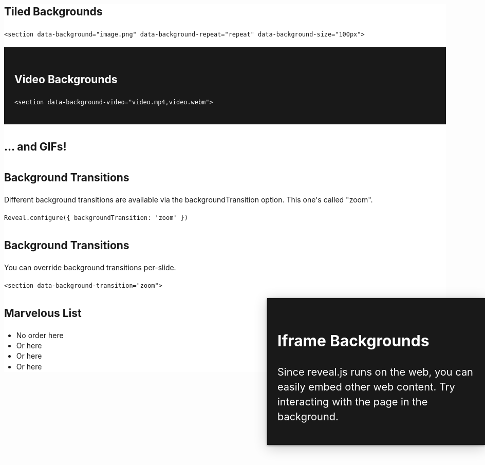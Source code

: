   <section data-background="https://static.slid.es/reveal/image-placeholder.png" data-background-repeat="repeat" data-background-size="100px">
    <h2>Tiled Backgrounds</h2>
    <pre><code class="hljs html" style="word-wrap: break-word;">&lt;section data-background="image.png" data-background-repeat="repeat" data-background-size="100px"&gt;</code></pre>
  </section>
  <section data-background-video="https://static.slid.es/site/homepage/v1/homepage-video-editor.mp4" data-background-color="#000000">
    <div style="background-color: rgba(0, 0, 0, 0.9); color: #fff; padding: 20px;">
      <h2>Video Backgrounds</h2>
      <pre><code class="hljs html" style="word-wrap: break-word;">&lt;section data-background-video="video.mp4,video.webm"&gt;</code></pre>
    </div>
  </section>
  <section data-background="http://i.giphy.com/90F8aUepslB84.gif">
    <h2>... and GIFs!</h2>
  </section>
</section>

<section data-transition="slide" data-background="#4d7e65" data-background-transition="zoom">
  <h2>Background Transitions</h2>
  <p>
    Different background transitions are available via the backgroundTransition option. This one's called "zoom".
  </p>
  <pre><code class="hljs javascript">Reveal.configure({ backgroundTransition: 'zoom' })</code></pre>
</section>

<section data-transition="slide" data-background="#b5533c" data-background-transition="zoom">
  <h2>Background Transitions</h2>
  <p>
    You can override background transitions per-slide.
  </p>
  <pre><code class="hljs html" style="word-wrap: break-word;">&lt;section data-background-transition="zoom"&gt;</code></pre>
</section>

<section data-background-iframe="https://hakim.se" data-background-interactive>
  <div style="position: absolute; width: 40%; right: 0; box-shadow: 0 1px 4px rgba(0,0,0,0.5), 0 5px 25px rgba(0,0,0,0.2); background-color: rgba(0, 0, 0, 0.9); color: #fff; padding: 20px; font-size: 20px; text-align: left;">
    <h2>Iframe Backgrounds</h2>
    <p>Since reveal.js runs on the web, you can easily embed other web content. Try interacting with the page in the background.</p>
  </div>
</section>

<section>
  <h2>Marvelous List</h2>
  <ul>
    <li>No order here</li>
    <li>Or here</li>
    <li>Or here</li>
    <li>Or here</li>
  </ul>
</section>
